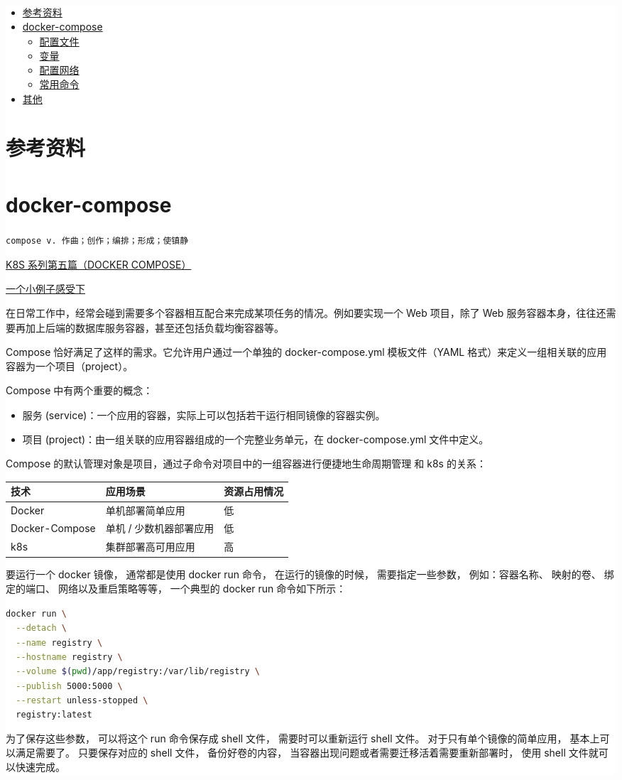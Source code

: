 - [参考资料](#参考资料)
- [docker-compose](#docker-compose)
  - [配置文件](#配置文件)
  - [变量](#变量)
  - [配置网络](#配置网络)
  - [常用命令](#常用命令)
- [其他](#其他)

# 参考资料

# docker-compose

`compose v. 作曲；创作；编排；形成；使镇静`

[K8S 系列第五篇（DOCKER COMPOSE）](https://mp.weixin.qq.com/s?__biz=MzI3MjQzNzc4Mw==&mid=100002827&idx=1&sn=496d7a382aeb3f3a47b18f2d0f3adf42&scene=19#wechat_redirect)

[一个小例子感受下](https://yeasy.gitbook.io/docker_practice/compose/usage)

在日常工作中，经常会碰到需要多个容器相互配合来完成某项任务的情况。例如要实现一个 Web 项目，除了 Web 服务容器本身，往往还需要再加上后端的数据库服务容器，甚至还包括负载均衡容器等。

Compose 恰好满足了这样的需求。它允许用户通过一个单独的 docker-compose.yml 模板文件（YAML 格式）来定义一组相关联的应用容器为一个项目（project）。

Compose 中有两个重要的概念：

- 服务 (service)：一个应用的容器，实际上可以包括若干运行相同镜像的容器实例。

- 项目 (project)：由一组关联的应用容器组成的一个完整业务单元，在 docker-compose.yml 文件中定义。

Compose 的默认管理对象是项目，通过子命令对项目中的一组容器进行便捷地生命周期管理
和 k8s 的关系：

| 技术           | 应用场景                | 资源占用情况 |
| :------------- | :---------------------- | :----------- |
| Docker         | 单机部署简单应用        | 低           |
| Docker-Compose | 单机 / 少数机器部署应用 | 低           |
| k8s            | 集群部署高可用应用      | 高           |

要运行一个 docker 镜像， 通常都是使用 docker run 命令， 在运行的镜像的时候， 需要指定一些参数， 例如：容器名称、 映射的卷、 绑定的端口、 网络以及重启策略等等， 一个典型的 docker run 命令如下所示：

```sh
docker run \
  --detach \
  --name registry \
  --hostname registry \
  --volume $(pwd)/app/registry:/var/lib/registry \
  --publish 5000:5000 \
  --restart unless-stopped \
  registry:latest
```

为了保存这些参数， 可以将这个 run 命令保存成 shell 文件， 需要时可以重新运行 shell 文件。 对于只有单个镜像的简单应用， 基本上可以满足需要了。 只要保存对应的 shell 文件， 备份好卷的内容， 当容器出现问题或者需要迁移活着需要重新部署时， 使用 shell 文件就可以快速完成。
